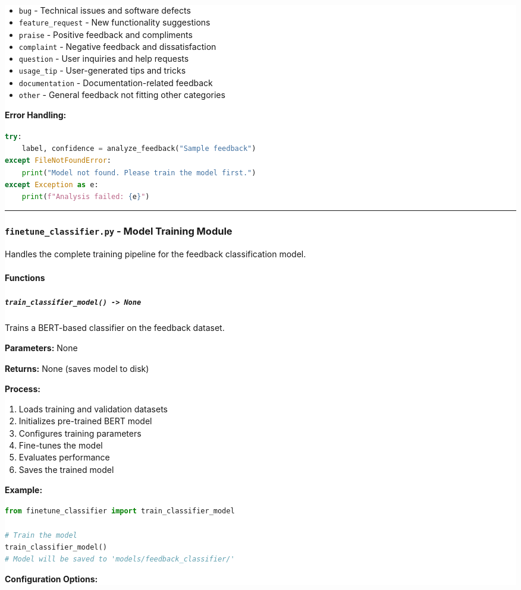 - `bug` - Technical issues and software defects
- `feature_request` - New functionality suggestions
- `praise` - Positive feedback and compliments
- `complaint` - Negative feedback and dissatisfaction
- `question` - User inquiries and help requests
- `usage_tip` - User-generated tips and tricks
- `documentation` - Documentation-related feedback
- `other` - General feedback not fitting other categories

**Error Handling:**

```python
try:
    label, confidence = analyze_feedback("Sample feedback")
except FileNotFoundError:
    print("Model not found. Please train the model first.")
except Exception as e:
    print(f"Analysis failed: {e}")
```

---

### `finetune_classifier.py` - Model Training Module

Handles the complete training pipeline for the feedback classification model.

#### Functions

##### `train_classifier_model() -> None`

Trains a BERT-based classifier on the feedback dataset.

**Parameters:** None

**Returns:** None (saves model to disk)

**Process:**

1. Loads training and validation datasets
2. Initializes pre-trained BERT model
3. Configures training parameters
4. Fine-tunes the model
5. Evaluates performance
6. Saves the trained model

**Example:**

```python
from finetune_classifier import train_classifier_model

# Train the model
train_classifier_model()
# Model will be saved to 'models/feedback_classifier/'
```

**Configuration Options:**
